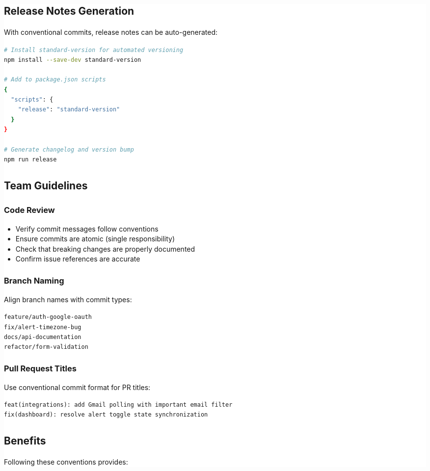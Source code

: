 ```javascript
```

## Release Notes Generation

With conventional commits, release notes can be auto-generated:

```bash
# Install standard-version for automated versioning
npm install --save-dev standard-version

# Add to package.json scripts
{
  "scripts": {
    "release": "standard-version"
  }
}

# Generate changelog and version bump
npm run release
```

## Team Guidelines

### Code Review

- Verify commit messages follow conventions
- Ensure commits are atomic (single responsibility)
- Check that breaking changes are properly documented
- Confirm issue references are accurate

### Branch Naming

Align branch names with commit types:

```
feature/auth-google-oauth
fix/alert-timezone-bug
docs/api-documentation
refactor/form-validation
```

### Pull Request Titles

Use conventional commit format for PR titles:

```
feat(integrations): add Gmail polling with important email filter
fix(dashboard): resolve alert toggle state synchronization
```

## Benefits

Following these conventions provides:
